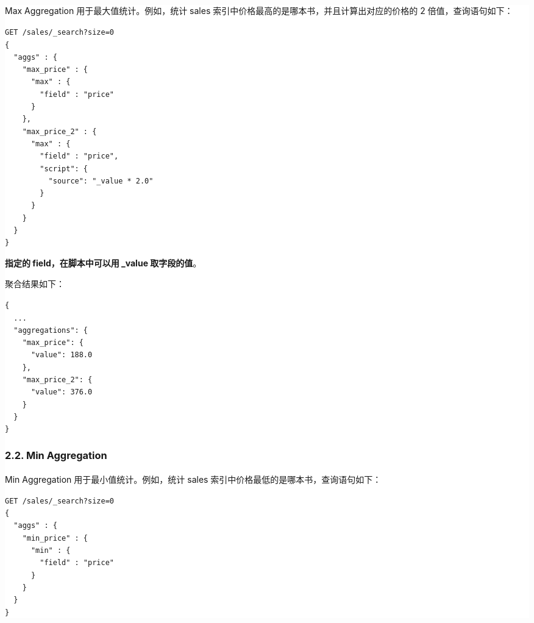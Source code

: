 Max Aggregation 用于最大值统计。例如，统计 sales 索引中价格最高的是哪本书，并且计算出对应的价格的 2 倍值，查询语句如下：

```
GET /sales/_search?size=0
{
  "aggs" : {
    "max_price" : {
      "max" : {
        "field" : "price"
      }
    },
    "max_price_2" : {
      "max" : {
        "field" : "price",
        "script": {
          "source": "_value * 2.0"
        }
      }
    }
  }
}
```

**指定的 field，在脚本中可以用 \_value 取字段的值**。

聚合结果如下：

```
{
  ...
  "aggregations": {
    "max_price": {
      "value": 188.0
    },
    "max_price_2": {
      "value": 376.0
    }
  }
}
```

### 2.2. Min Aggregation

Min Aggregation 用于最小值统计。例如，统计 sales 索引中价格最低的是哪本书，查询语句如下：

```
GET /sales/_search?size=0
{
  "aggs" : {
    "min_price" : {
      "min" : {
        "field" : "price"
      }
    }
  }
}
```
